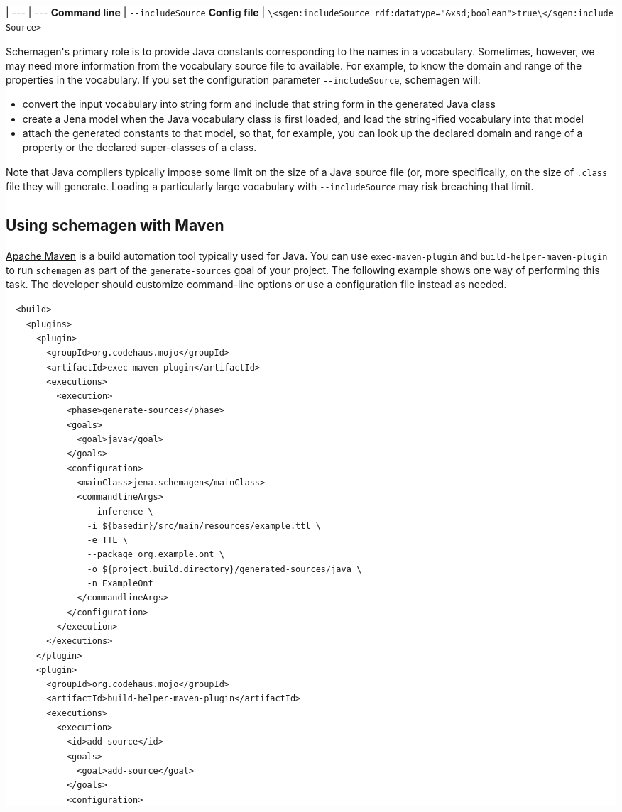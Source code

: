  |
--- | ---
**Command line** | `--includeSource`
**Config file** | `\<sgen:includeSource rdf:datatype="&xsd;boolean">true\</sgen:includeSource>`

Schemagen's primary role is to provide Java constants corresponding to the names in
a vocabulary. Sometimes, however, we may need more information from the vocabulary
source file to available. For example, to know the domain and range of the properties
in the vocabulary. If you set the configuration parameter `--includeSource`, schemagen
will:

- convert the input vocabulary into string form and include that string form in the
  generated Java class
- create a Jena model when the Java vocabulary class is first loaded, and load the string-ified
  vocabulary into that model
- attach the generated constants to that model, so that, for example, you can look up the
  declared domain and range of a property or the declared super-classes of a class.

Note that Java compilers typically impose some limit on the size of a Java source file (or, more
specifically, on the size of `.class` file they will generate. Loading a particularly large
vocabulary with `--includeSource` may risk breaching that limit.

## Using schemagen with Maven

[Apache Maven](http://maven.apache.org/) is a build automation tool typically used for Java.  You can use `exec-maven-plugin` and `build-helper-maven-plugin` to run `schemagen` as part of the `generate-sources` goal of your project.  The following example shows one way of performing this task.  The developer should customize command-line options or use a configuration file instead as needed.

      <build>
        <plugins>
          <plugin>
            <groupId>org.codehaus.mojo</groupId>
            <artifactId>exec-maven-plugin</artifactId>
            <executions>
              <execution>
                <phase>generate-sources</phase>
                <goals>
                  <goal>java</goal>
                </goals>
                <configuration>
                  <mainClass>jena.schemagen</mainClass>
                  <commandlineArgs>
                    --inference \
                    -i ${basedir}/src/main/resources/example.ttl \
                    -e TTL \
                    --package org.example.ont \
                    -o ${project.build.directory}/generated-sources/java \
                    -n ExampleOnt
                  </commandlineArgs>
                </configuration>
              </execution>
            </executions>
          </plugin>
          <plugin>
            <groupId>org.codehaus.mojo</groupId>
            <artifactId>build-helper-maven-plugin</artifactId>
            <executions>
              <execution>
                <id>add-source</id>
                <goals>
                  <goal>add-source</goal>
                </goals>
                <configuration>